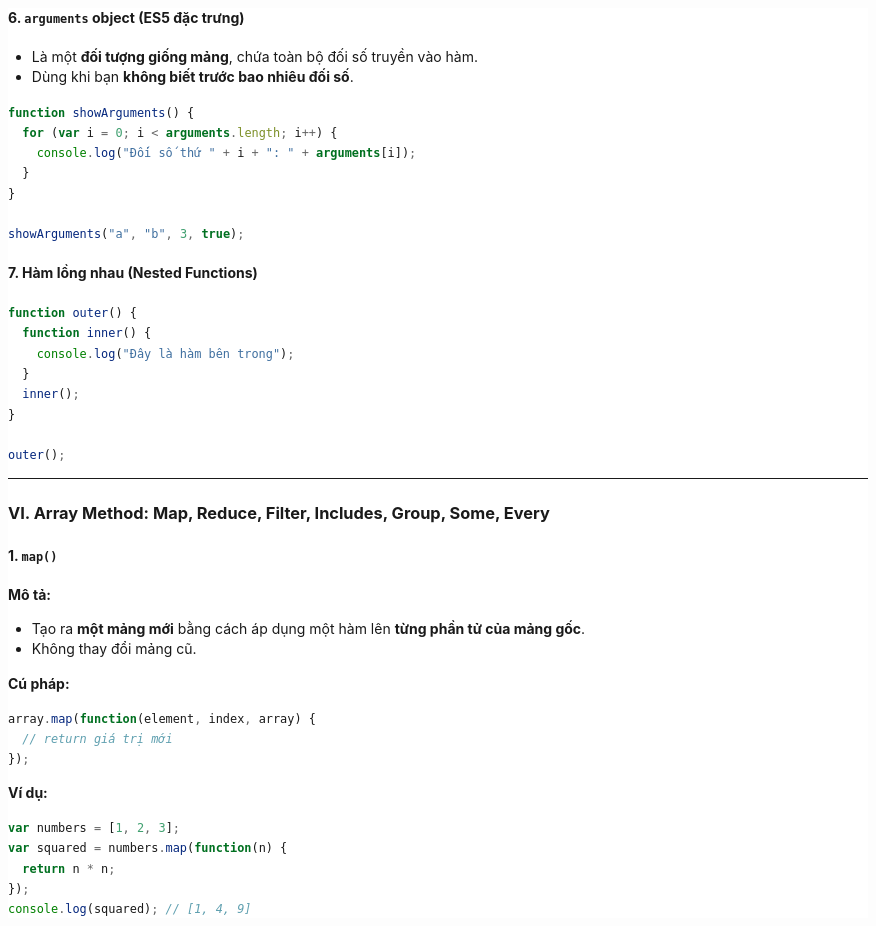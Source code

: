 
#### 6. `arguments` object (ES5 đặc trưng)

* Là một **đối tượng giống mảng**, chứa toàn bộ đối số truyền vào hàm.
* Dùng khi bạn **không biết trước bao nhiêu đối số**.

```js
function showArguments() {
  for (var i = 0; i < arguments.length; i++) {
    console.log("Đối số thứ " + i + ": " + arguments[i]);
  }
}

showArguments("a", "b", 3, true);
```

#### 7. Hàm lồng nhau (Nested Functions)

```js
function outer() {
  function inner() {
    console.log("Đây là hàm bên trong");
  }
  inner();
}

outer();
```

---

### VI. Array Method: Map, Reduce, Filter, Includes, Group, Some, Every

#### 1. `map()`

**Mô tả:**

* Tạo ra **một mảng mới** bằng cách áp dụng một hàm lên **từng phần tử của mảng gốc**.
* Không thay đổi mảng cũ.

**Cú pháp:**

```js
array.map(function(element, index, array) {
  // return giá trị mới
});
```

**Ví dụ:**

```js
var numbers = [1, 2, 3];
var squared = numbers.map(function(n) {
  return n * n;
});
console.log(squared); // [1, 4, 9]
```

